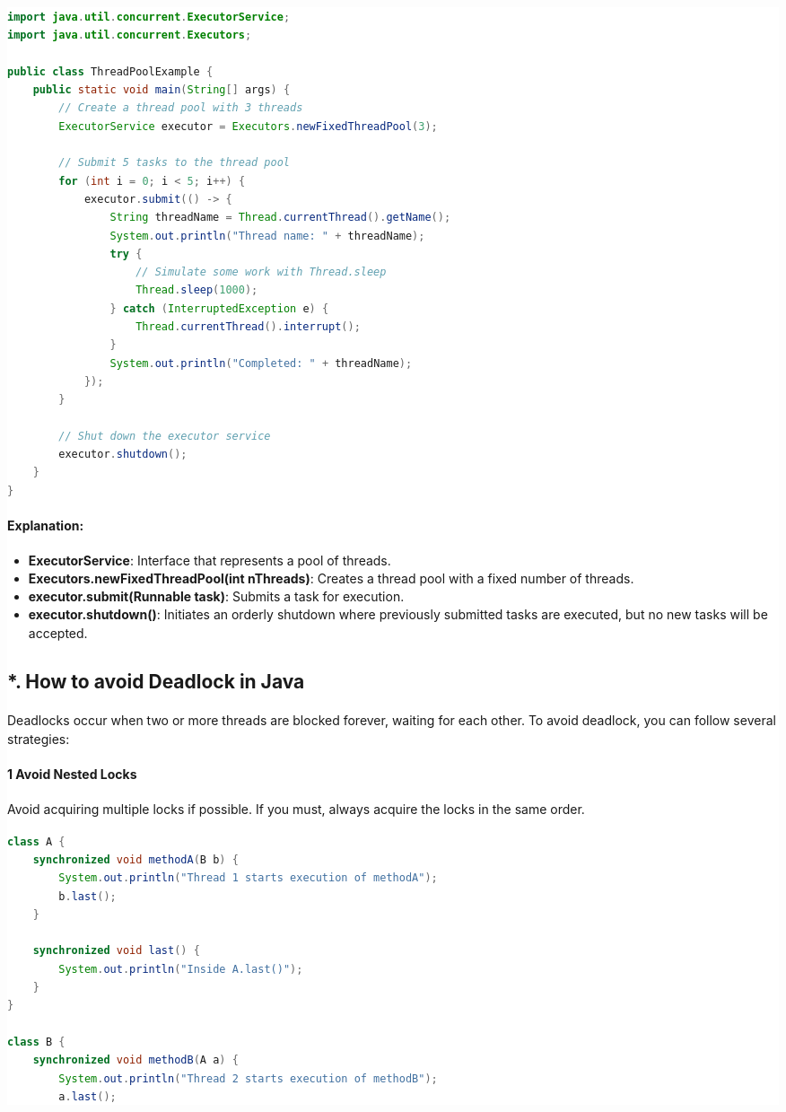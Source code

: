 ```java
import java.util.concurrent.ExecutorService;
import java.util.concurrent.Executors;

public class ThreadPoolExample {
    public static void main(String[] args) {
        // Create a thread pool with 3 threads
        ExecutorService executor = Executors.newFixedThreadPool(3);

        // Submit 5 tasks to the thread pool
        for (int i = 0; i < 5; i++) {
            executor.submit(() -> {
                String threadName = Thread.currentThread().getName();
                System.out.println("Thread name: " + threadName);
                try {
                    // Simulate some work with Thread.sleep
                    Thread.sleep(1000);
                } catch (InterruptedException e) {
                    Thread.currentThread().interrupt();
                }
                System.out.println("Completed: " + threadName);
            });
        }

        // Shut down the executor service
        executor.shutdown();
    }
}
```

#### Explanation:

- **ExecutorService**: Interface that represents a pool of threads.
- **Executors.newFixedThreadPool(int nThreads)**: Creates a thread pool with a fixed number of threads.
- **executor.submit(Runnable task)**: Submits a task for execution.
- **executor.shutdown()**: Initiates an orderly shutdown where previously submitted tasks are executed, but no new tasks will be accepted.

## \*. How to avoid Deadlock in Java

Deadlocks occur when two or more threads are blocked forever, waiting for each other. To avoid deadlock, you can follow several strategies:

#### 1 Avoid Nested Locks

Avoid acquiring multiple locks if possible. If you must, always acquire the locks in the same order.

```java
class A {
    synchronized void methodA(B b) {
        System.out.println("Thread 1 starts execution of methodA");
        b.last();
    }

    synchronized void last() {
        System.out.println("Inside A.last()");
    }
}

class B {
    synchronized void methodB(A a) {
        System.out.println("Thread 2 starts execution of methodB");
        a.last();
```